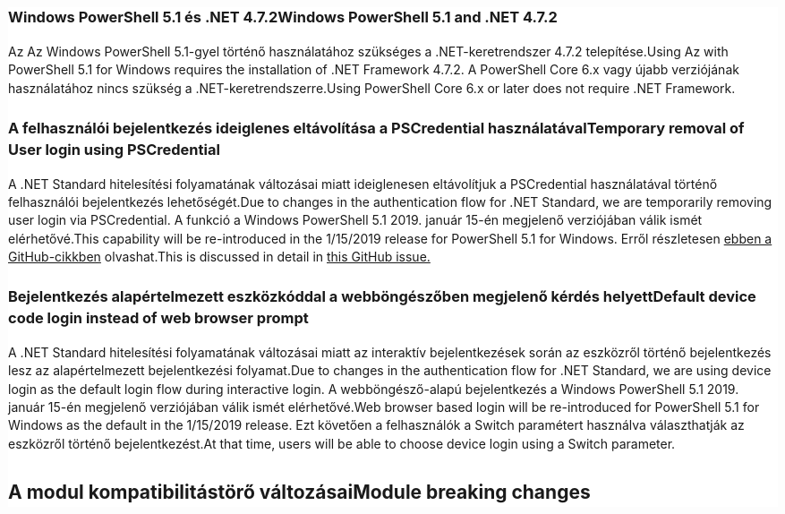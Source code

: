 ### <a name="windows-powershell-51-and-net-472"></a><span data-ttu-id="91084-197">Windows PowerShell 5.1 és .NET 4.7.2</span><span class="sxs-lookup"><span data-stu-id="91084-197">Windows PowerShell 5.1 and .NET 4.7.2</span></span>

<span data-ttu-id="91084-198">Az Az Windows PowerShell 5.1-gyel történő használatához szükséges a .NET-keretrendszer 4.7.2 telepítése.</span><span class="sxs-lookup"><span data-stu-id="91084-198">Using Az with PowerShell 5.1 for Windows requires the installation of .NET Framework 4.7.2.</span></span> <span data-ttu-id="91084-199">A PowerShell Core 6.x vagy újabb verziójának használatához nincs szükség a .NET-keretrendszerre.</span><span class="sxs-lookup"><span data-stu-id="91084-199">Using PowerShell Core 6.x or later does not require .NET Framework.</span></span>

### <a name="temporary-removal-of-user-login-using-pscredential"></a><span data-ttu-id="91084-200">A felhasználói bejelentkezés ideiglenes eltávolítása a PSCredential használatával</span><span class="sxs-lookup"><span data-stu-id="91084-200">Temporary removal of User login using PSCredential</span></span>

<span data-ttu-id="91084-201">A .NET Standard hitelesítési folyamatának változásai miatt ideiglenesen eltávolítjuk a PSCredential használatával történő felhasználói bejelentkezés lehetőségét.</span><span class="sxs-lookup"><span data-stu-id="91084-201">Due to changes in the authentication flow for .NET Standard, we are temporarily removing user login via PSCredential.</span></span> <span data-ttu-id="91084-202">A funkció a Windows PowerShell 5.1 2019. január 15-én megjelenő verziójában válik ismét elérhetővé.</span><span class="sxs-lookup"><span data-stu-id="91084-202">This capability will be re-introduced in the 1/15/2019 release for PowerShell 5.1 for Windows.</span></span> <span data-ttu-id="91084-203">Erről részletesen [ebben a GitHub-cikkben](https://github.com/Azure/azure-powershell/issues/7430) olvashat.</span><span class="sxs-lookup"><span data-stu-id="91084-203">This is discussed in detail in [this GitHub issue.](https://github.com/Azure/azure-powershell/issues/7430)</span></span>

### <a name="default-device-code-login-instead-of-web-browser-prompt"></a><span data-ttu-id="91084-204">Bejelentkezés alapértelmezett eszközkóddal a webböngészőben megjelenő kérdés helyett</span><span class="sxs-lookup"><span data-stu-id="91084-204">Default device code login instead of web browser prompt</span></span>

<span data-ttu-id="91084-205">A .NET Standard hitelesítési folyamatának változásai miatt az interaktív bejelentkezések során az eszközről történő bejelentkezés lesz az alapértelmezett bejelentkezési folyamat.</span><span class="sxs-lookup"><span data-stu-id="91084-205">Due to changes in the authentication flow for .NET Standard, we are using device login as the default login flow during interactive login.</span></span> <span data-ttu-id="91084-206">A webböngésző-alapú bejelentkezés a Windows PowerShell 5.1 2019. január 15-én megjelenő verziójában válik ismét elérhetővé.</span><span class="sxs-lookup"><span data-stu-id="91084-206">Web browser based login will be re-introduced for PowerShell 5.1 for Windows as the default in the 1/15/2019 release.</span></span> <span data-ttu-id="91084-207">Ezt követően a felhasználók a Switch paramétert használva választhatják az eszközről történő bejelentkezést.</span><span class="sxs-lookup"><span data-stu-id="91084-207">At that time, users will be able to choose device login using a Switch parameter.</span></span>

## <a name="module-breaking-changes"></a><span data-ttu-id="91084-208">A modul kompatibilitástörő változásai</span><span class="sxs-lookup"><span data-stu-id="91084-208">Module breaking changes</span></span>
